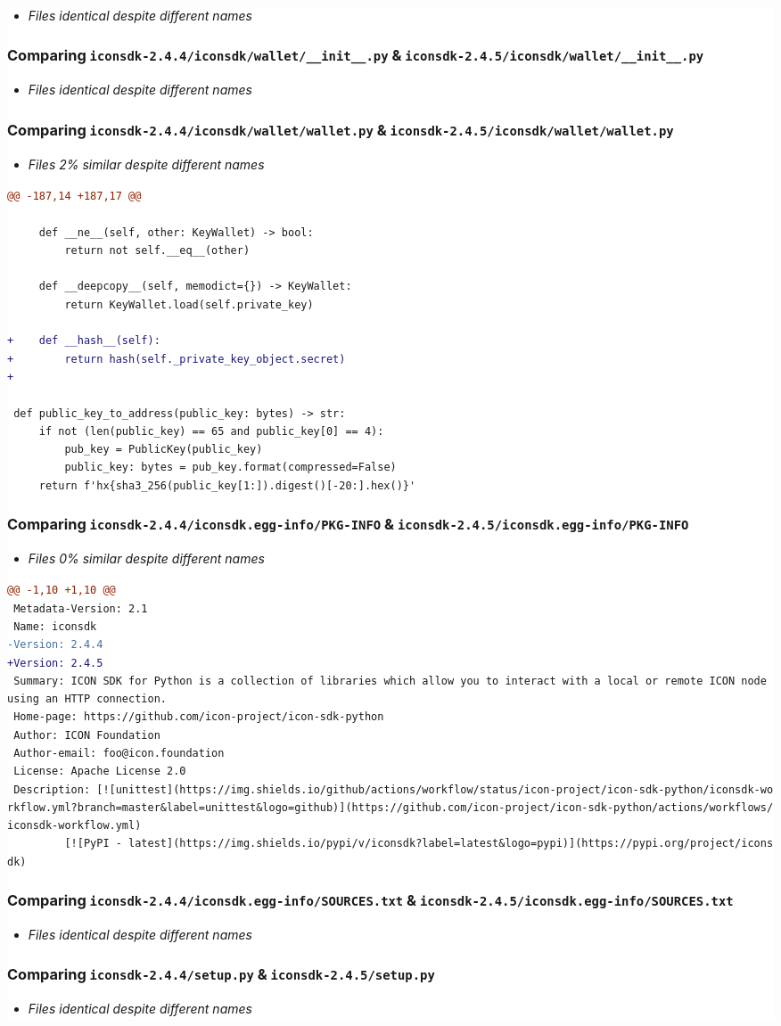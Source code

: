  * *Files identical despite different names*

### Comparing `iconsdk-2.4.4/iconsdk/wallet/__init__.py` & `iconsdk-2.4.5/iconsdk/wallet/__init__.py`

 * *Files identical despite different names*

### Comparing `iconsdk-2.4.4/iconsdk/wallet/wallet.py` & `iconsdk-2.4.5/iconsdk/wallet/wallet.py`

 * *Files 2% similar despite different names*

```diff
@@ -187,14 +187,17 @@
 
     def __ne__(self, other: KeyWallet) -> bool:
         return not self.__eq__(other)
 
     def __deepcopy__(self, memodict={}) -> KeyWallet:
         return KeyWallet.load(self.private_key)
 
+    def __hash__(self):
+        return hash(self._private_key_object.secret)
+
 
 def public_key_to_address(public_key: bytes) -> str:
     if not (len(public_key) == 65 and public_key[0] == 4):
         pub_key = PublicKey(public_key)
         public_key: bytes = pub_key.format(compressed=False)
     return f'hx{sha3_256(public_key[1:]).digest()[-20:].hex()}'
```

### Comparing `iconsdk-2.4.4/iconsdk.egg-info/PKG-INFO` & `iconsdk-2.4.5/iconsdk.egg-info/PKG-INFO`

 * *Files 0% similar despite different names*

```diff
@@ -1,10 +1,10 @@
 Metadata-Version: 2.1
 Name: iconsdk
-Version: 2.4.4
+Version: 2.4.5
 Summary: ICON SDK for Python is a collection of libraries which allow you to interact with a local or remote ICON node using an HTTP connection.
 Home-page: https://github.com/icon-project/icon-sdk-python
 Author: ICON Foundation
 Author-email: foo@icon.foundation
 License: Apache License 2.0
 Description: [![unittest](https://img.shields.io/github/actions/workflow/status/icon-project/icon-sdk-python/iconsdk-workflow.yml?branch=master&label=unittest&logo=github)](https://github.com/icon-project/icon-sdk-python/actions/workflows/iconsdk-workflow.yml)
         [![PyPI - latest](https://img.shields.io/pypi/v/iconsdk?label=latest&logo=pypi)](https://pypi.org/project/iconsdk)
```

### Comparing `iconsdk-2.4.4/iconsdk.egg-info/SOURCES.txt` & `iconsdk-2.4.5/iconsdk.egg-info/SOURCES.txt`

 * *Files identical despite different names*

### Comparing `iconsdk-2.4.4/setup.py` & `iconsdk-2.4.5/setup.py`

 * *Files identical despite different names*

